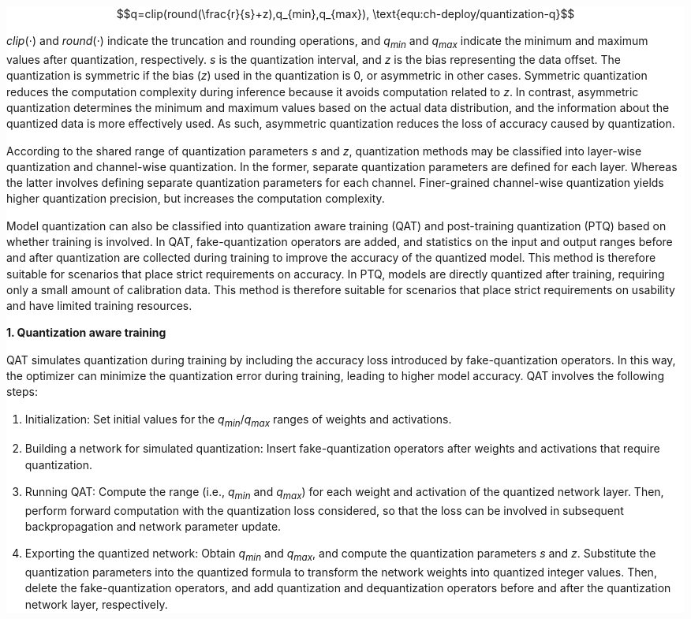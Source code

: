 $$q=clip(round(\frac{r}{s}+z),q_{min},q_{max}), \text{equ:ch-deploy/quantization-q}$$

$clip(\cdot)$ and $round(\cdot)$ indicate the truncation and rounding
operations, and $q_{min}$ and $q_{max}$ indicate the minimum and maximum
values after quantization, respectively. $s$ is the quantization
interval, and $z$ is the bias representing the data offset. The
quantization is symmetric if the bias ($z$) used in the quantization is
0, or asymmetric in other cases. Symmetric quantization reduces the
computation complexity during inference because it avoids computation
related to $z$. In contrast, asymmetric quantization determines the
minimum and maximum values based on the actual data distribution, and
the information about the quantized data is more effectively used. As
such, asymmetric quantization reduces the loss of accuracy caused by
quantization.

According to the shared range of quantization parameters $s$ and $z$,
quantization methods may be classified into layer-wise quantization and
channel-wise quantization. In the former, separate quantization
parameters are defined for each layer. Whereas the latter involves
defining separate quantization parameters for each channel.
Finer-grained channel-wise quantization yields higher quantization
precision, but increases the computation complexity.

Model quantization can also be classified into quantization aware
training (QAT) and post-training quantization (PTQ) based on whether
training is involved. In QAT, fake-quantization operators are added, and
statistics on the input and output ranges before and after quantization
are collected during training to improve the accuracy of the quantized
model. This method is therefore suitable for scenarios that place strict
requirements on accuracy. In PTQ, models are directly quantized after
training, requiring only a small amount of calibration data. This method
is therefore suitable for scenarios that place strict requirements on
usability and have limited training resources.

**1. Quantization aware training**

QAT simulates quantization during training by including the accuracy
loss introduced by fake-quantization operators. In this way, the
optimizer can minimize the quantization error during training, leading
to higher model accuracy. QAT involves the following steps:

1.  Initialization: Set initial values for the $q_{min}$/$q_{max}$
    ranges of weights and activations.

2.  Building a network for simulated quantization: Insert
    fake-quantization operators after weights and activations that
    require quantization.

3.  Running QAT: Compute the range (i.e., $q_{min}$ and $q_{max}$) for
    each weight and activation of the quantized network layer. Then,
    perform forward computation with the quantization loss considered,
    so that the loss can be involved in subsequent backpropagation and
    network parameter update.

4.  Exporting the quantized network: Obtain $q_{min}$ and $q_{max}$, and
    compute the quantization parameters $s$ and $z$. Substitute the
    quantization parameters into the quantized formula to transform the
    network weights into quantized integer values. Then, delete the
    fake-quantization operators, and add quantization and dequantization
    operators before and after the quantization network layer,
    respectively.
